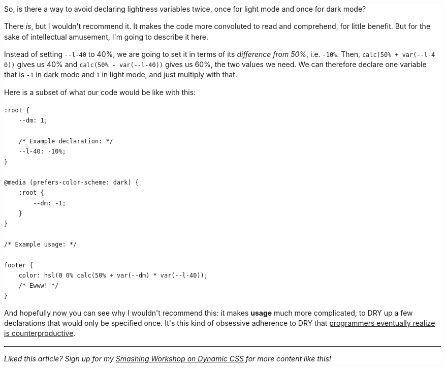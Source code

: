 So, is there a way to avoid declaring lightness variables twice, once for light mode and once for dark mode?

There _is_, but I wouldn't recommend it. It makes the code more convoluted to read and comprehend, for little benefit. But for the sake of intellectual amusement, I'm going to describe it here.

Instead of setting `--l-40` to 40%, we are going to set it in terms of its _difference from 50%_, i.e. `-10%`. Then, `calc(50% + var(--l-40))` gives us 40% and `calc(50% - var(--l-40))` gives us 60%, the two values we need. We can therefore declare one variable that is `-1` in dark mode and `1` in light mode, and just multiply with that.

Here is a subset of what our code would be like with this:

```
:root {
	--dm: 1;

	/* Example declaration: */
	--l-40: -10%;
}

@media (prefers-color-scheme: dark) {
	:root {
		--dm: -1;
	}
}

/* Example usage: */

footer {
	color: hsl(0 0% calc(50% + var(--dm) * var(--l-40));
	/* Ewww! */
}
```

And hopefully now you can see why I wouldn't recommend this: it makes **usage** much more complicated, to DRY up a few declarations that would only be specified once. It's this kind of obsessive adherence to DRY that [programmers eventually realize is counterproductive](https://lea.verou.me/2020/09/developer-priorities-throughout-their-career/).

* * *

_Liked this article? Sign up for my [Smashing Workshop on Dynamic CSS](https://smashingconf.com/online-workshops/workshops/lea-verou) for more content like this!_
